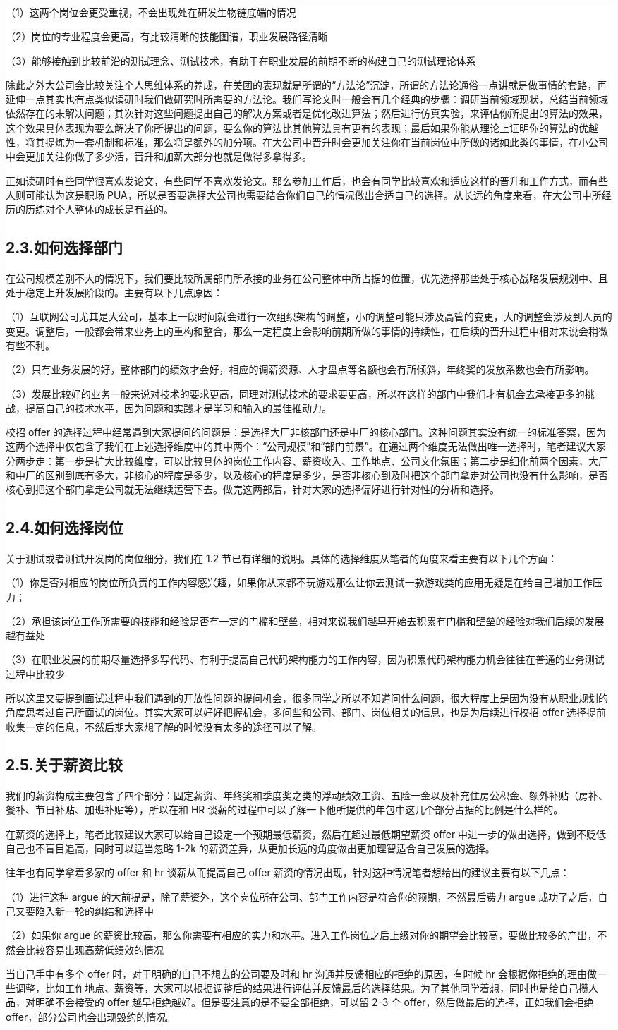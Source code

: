 （1）这两个岗位会更受重视，不会出现处在研发生物链底端的情况

（2）岗位的专业程度会更高，有比较清晰的技能图谱，职业发展路径清晰

（3）能够接触到比较前沿的测试理念、测试技术，有助于在职业发展的前期不断的构建自己的测试理论体系

除此之外大公司会比较关注个人思维体系的养成，在美团的表现就是所谓的“方法论”沉淀，所谓的方法论通俗一点讲就是做事情的套路，再延伸一点其实也有点类似读研时我们做研究时所需要的方法论。我们写论文时一般会有几个经典的步骤：调研当前领域现状，总结当前领域依然存在的未解决问题；其次针对这些问题提出自己的解决方案或者是优化改进算法；然后进行仿真实验，来评估你所提出的算法的效果，这个效果具体表现为要么解决了你所提出的问题，要么你的算法比其他算法具有更有的表现；最后如果你能从理论上证明你的算法的优越性，将其提炼为一套机制和标准，那么将是额外的加分项。在大公司中晋升时会更加关注你在当前岗位中所做的诸如此类的事情，在小公司中会更加关注你做了多少活，晋升和加薪大部分也就是做得多拿得多。

正如读研时有些同学很喜欢发论文，有些同学不喜欢发论文。那么参加工作后，也会有同学比较喜欢和适应这样的晋升和工作方式，而有些人则可能认为这是职场 PUA，所以是否要选择大公司也需要结合你们自己的情况做出合适自己的选择。从长远的角度来看，在大公司中所经历的历练对个人整体的成长是有益的。

## 2.3.如何选择部门

在公司规模差别不大的情况下，我们要比较所属部门所承接的业务在公司整体中所占据的位置，优先选择那些处于核心战略发展规划中、且处于稳定上升发展阶段的。主要有以下几点原因：

（1）互联网公司尤其是大公司，基本上一段时间就会进行一次组织架构的调整，小的调整可能只涉及高管的变更，大的调整会涉及到人员的变更。调整后，一般都会带来业务上的重构和整合，那么一定程度上会影响前期所做的事情的持续性，在后续的晋升过程中相对来说会稍微有些不利。

（2）只有业务发展的好，整体部门的绩效才会好，相应的调薪资源、人才盘点等名额也会有所倾斜，年终奖的发放系数也会有所影响。

（3）发展比较好的业务一般来说对技术的要求更高，同理对测试技术的要求要更高，所以在这样的部门中我们才有机会去承接更多的挑战，提高自己的技术水平，因为问题和实践才是学习和输入的最佳推动力。

校招 offer 的选择过程中经常遇到大家提问的问题是：是选择大厂非核部门还是中厂的核心部门。这种问题其实没有统一的标准答案，因为这两个选择中仅包含了我们在上述选择维度中的其中两个：“公司规模”和“部门前景”。在通过两个维度无法做出唯一选择时，笔者建议大家分两步走：第一步是扩大比较维度，可以比较具体的岗位工作内容、薪资收入、工作地点、公司文化氛围；第二步是细化前两个因素，大厂和中厂的区别到底有多大，非核心的程度是多少，以及核心的程度是多少，是否非核心到及时把这个部门拿走对公司也没有什么影响，是否核心到把这个部门拿走公司就无法继续运营下去。做完这两部后，针对大家的选择偏好进行针对性的分析和选择。

## 2.4.如何选择岗位

关于测试或者测试开发岗的岗位细分，我们在 1.2 节已有详细的说明。具体的选择维度从笔者的角度来看主要有以下几个方面：

（1）你是否对相应的岗位所负责的工作内容感兴趣，如果你从来都不玩游戏那么让你去测试一款游戏类的应用无疑是在给自己增加工作压力；

（2）承担该岗位工作所需要的技能和经验是否有一定的门槛和壁垒，相对来说我们越早开始去积累有门槛和壁垒的经验对我们后续的发展越有益处

（3）在职业发展的前期尽量选择多写代码、有利于提高自己代码架构能力的工作内容，因为积累代码架构能力机会往往在普通的业务测试过程中比较少

所以这里又要提到面试过程中我们遇到的开放性问题的提问机会，很多同学之所以不知道问什么问题，很大程度上是因为没有从职业规划的角度思考过自己所面试的岗位。其实大家可以好好把握机会，多问些和公司、部门、岗位相关的信息，也是为后续进行校招 offer 选择提前收集一定的信息，不然后期大家想了解的时候没有太多的途径可以了解。

## 2.5.关于薪资比较

我们的薪资构成主要包含了四个部分：固定薪资、年终奖和季度奖之类的浮动绩效工资、五险一金以及补充住房公积金、额外补贴（房补、餐补、节日补贴、加班补贴等），所以在和 HR 谈薪的过程中可以了解一下他所提供的年包中这几个部分占据的比例是什么样的。

在薪资的选择上，笔者比较建议大家可以给自己设定一个预期最低薪资，然后在超过最低期望薪资 offer 中进一步的做出选择，做到不贬低自己也不盲目追高，同时可以适当忽略 1-2k 的薪资差异，从更加长远的角度做出更加理智适合自己发展的选择。

往年也有同学拿着多家的 offer 和 hr 谈薪从而提高自己 offer 薪资的情况出现，针对这种情况笔者想给出的建议主要有以下几点：

（1）进行这种 argue 的大前提是，除了薪资外，这个岗位所在公司、部门工作内容是符合你的预期，不然最后费力 argue 成功了之后，自己又要陷入新一轮的纠结和选择中

（2）如果你 argue 的薪资比较高，那么你需要有相应的实力和水平。进入工作岗位之后上级对你的期望会比较高，要做比较多的产出，不然会比较容易出现高薪低绩效的情况

当自己手中有多个 offer 时，对于明确的自己不想去的公司要及时和 hr 沟通并反馈相应的拒绝的原因，有时候 hr 会根据你拒绝的理由做一些调整，比如工作地点、薪资等，大家可以根据调整后的结果进行评估并反馈最后的选择结果。为了其他同学着想，同时也是给自己攒人品，对明确不会接受的 offer 越早拒绝越好。但是要注意的是不要全部拒绝，可以留 2-3 个 offer，然后做最后的选择，正如我们会拒绝 offer，部分公司也会出现毁约的情况。
